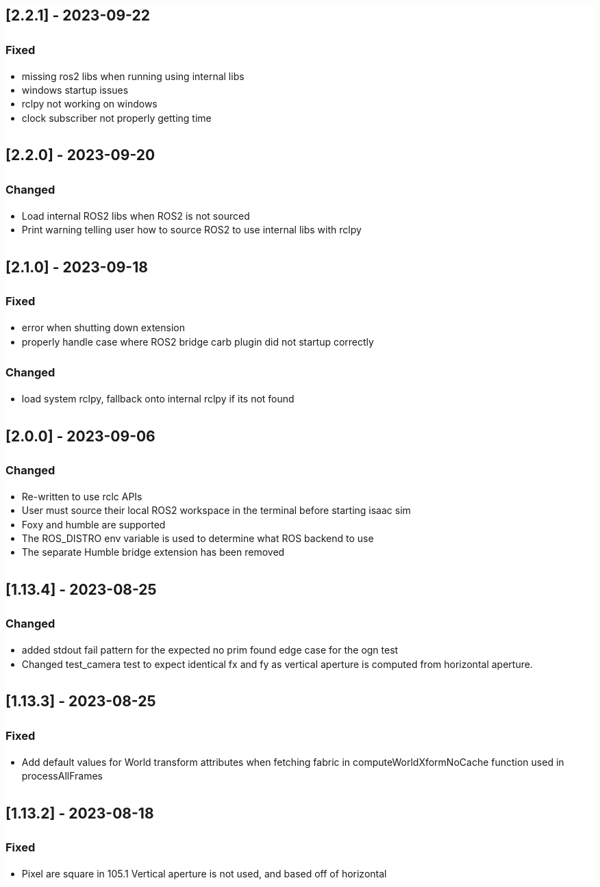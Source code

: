 ## [2.2.1] - 2023-09-22
### Fixed
- missing ros2 libs when running using internal libs
- windows startup issues
- rclpy not working on windows
- clock subscriber not properly getting time

## [2.2.0] - 2023-09-20
### Changed
- Load internal ROS2 libs when ROS2 is not sourced
- Print warning telling user how to source ROS2 to use internal libs with rclpy

## [2.1.0] - 2023-09-18
### Fixed
- error when shutting down extension
- properly handle case where ROS2 bridge carb plugin did not startup correctly

### Changed
- load system rclpy, fallback onto internal rclpy if its not found

## [2.0.0] - 2023-09-06
### Changed
- Re-written to use rclc APIs
- User must source their local ROS2 workspace in the terminal before starting isaac sim
- Foxy and humble are supported
- The ROS_DISTRO env variable is used to determine what ROS backend to use
- The separate Humble bridge extension has been removed

## [1.13.4] - 2023-08-25
### Changed
- added stdout fail pattern for the expected no prim found edge case for the ogn test
- Changed test_camera test to expect identical fx and fy as vertical aperture is computed from horizontal aperture.

## [1.13.3] - 2023-08-25
### Fixed
- Add default values for World transform attributes when fetching fabric in computeWorldXformNoCache function used in processAllFrames

## [1.13.2] - 2023-08-18
### Fixed
- Pixel are square in 105.1 Vertical aperture is not used, and based off of horizontal

